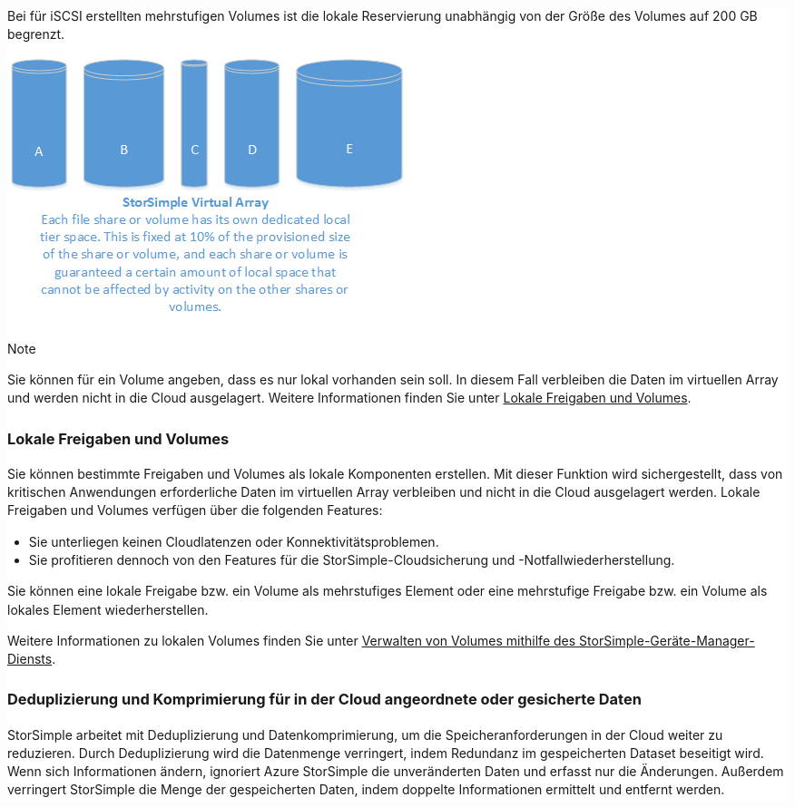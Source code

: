 Bei für iSCSI erstellten mehrstufigen Volumes ist die lokale Reservierung unabhängig von der Größe des Volumes auf 200 GB begrenzt.

![Automatische Speicherstaffelung](./media/storsimple-ova-overview/automatic-storage-tiering.png)

> [!NOTE]
> Sie können für ein Volume angeben, dass es nur lokal vorhanden sein soll. In diesem Fall verbleiben die Daten im virtuellen Array und werden nicht in die Cloud ausgelagert. Weitere Informationen finden Sie unter [Lokale Freigaben und Volumes](#locally-pinned-shares-and-volumes).


### <a name="locally-pinned-shares-and-volumes"></a>Lokale Freigaben und Volumes

Sie können bestimmte Freigaben und Volumes als lokale Komponenten erstellen. Mit dieser Funktion wird sichergestellt, dass von kritischen Anwendungen erforderliche Daten im virtuellen Array verbleiben und nicht in die Cloud ausgelagert werden. Lokale Freigaben und Volumes verfügen über die folgenden Features:

* Sie unterliegen keinen Cloudlatenzen oder Konnektivitätsproblemen.
* Sie profitieren dennoch von den Features für die StorSimple-Cloudsicherung und -Notfallwiederherstellung.

Sie können eine lokale Freigabe bzw. ein Volume als mehrstufiges Element oder eine mehrstufige Freigabe bzw. ein Volume als lokales Element wiederherstellen. 

Weitere Informationen zu lokalen Volumes finden Sie unter [Verwalten von Volumes mithilfe des StorSimple-Geräte-Manager-Diensts](storsimple-virtual-array-manage-volumes.md).

### <a name="deduplication-and-compression-for-data-tiered-or-backed-up-to-the-cloud"></a>Deduplizierung und Komprimierung für in der Cloud angeordnete oder gesicherte Daten

StorSimple arbeitet mit Deduplizierung und Datenkomprimierung, um die Speicheranforderungen in der Cloud weiter zu reduzieren. Durch Deduplizierung wird die Datenmenge verringert, indem Redundanz im gespeicherten Dataset beseitigt wird. Wenn sich Informationen ändern, ignoriert Azure StorSimple die unveränderten Daten und erfasst nur die Änderungen. Außerdem verringert StorSimple die Menge der gespeicherten Daten, indem doppelte Informationen ermittelt und entfernt werden.
